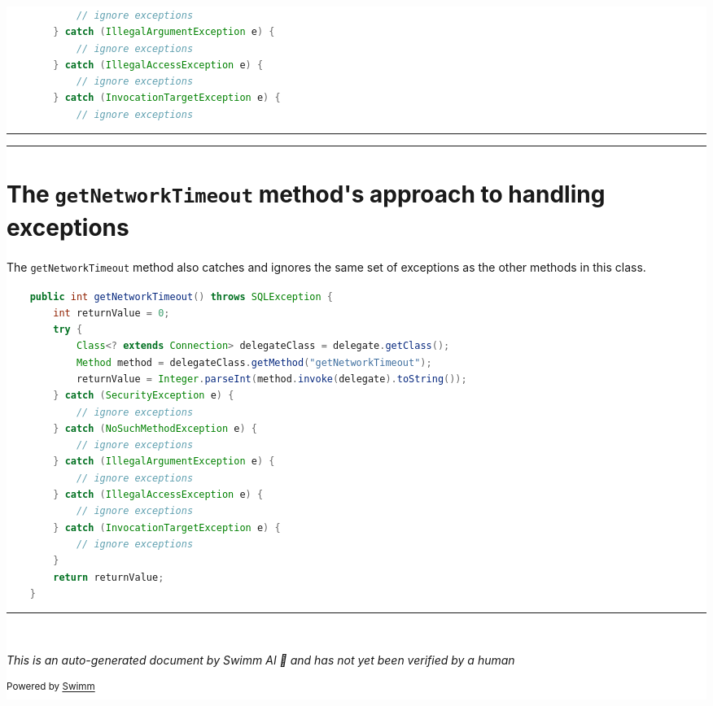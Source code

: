 ```java
            // ignore exceptions
        } catch (IllegalArgumentException e) {
            // ignore exceptions
        } catch (IllegalAccessException e) {
            // ignore exceptions
        } catch (InvocationTargetException e) {
            // ignore exceptions
```

---

</SwmSnippet>

<SwmSnippet path="/admin/broadleaf-open-admin-platform/src/main/java/org/broadleafcommerce/openadmin/server/service/persistence/datasource/SandBoxConnection.java" line="418">

---

# The `getNetworkTimeout` method's approach to handling exceptions

The `getNetworkTimeout` method also catches and ignores the same set of exceptions as the other methods in this class.

```java
    public int getNetworkTimeout() throws SQLException {
        int returnValue = 0;
        try {
            Class<? extends Connection> delegateClass = delegate.getClass();
            Method method = delegateClass.getMethod("getNetworkTimeout");
            returnValue = Integer.parseInt(method.invoke(delegate).toString());
        } catch (SecurityException e) {
            // ignore exceptions
        } catch (NoSuchMethodException e) {
            // ignore exceptions
        } catch (IllegalArgumentException e) {
            // ignore exceptions
        } catch (IllegalAccessException e) {
            // ignore exceptions
        } catch (InvocationTargetException e) {
            // ignore exceptions
        }
        return returnValue;
    }
```

---

</SwmSnippet>

&nbsp;

*This is an auto-generated document by Swimm AI 🌊 and has not yet been verified by a human*

<SwmMeta version="3.0.0" repo-id="Z2l0aHViJTNBJTNBQnJvYWRsZWFmQ29tbWVyY2UtZGVtbyUzQSUzQWdpbGFkbmF2b3Q=" repo-name="BroadleafCommerce-demo" doc-type="follow-up"><sup>Powered by [Swimm](/)</sup></SwmMeta>
